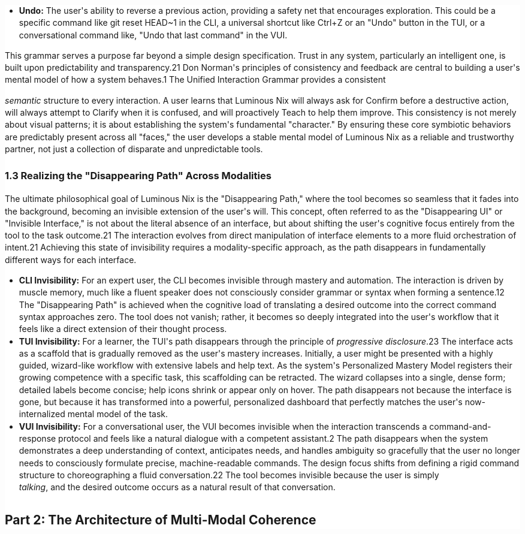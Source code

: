 * **Undo:** The user's ability to reverse a previous action, providing a safety net that encourages exploration. This could be a specific command like git reset HEAD\~1 in the CLI, a universal shortcut like Ctrl+Z or an "Undo" button in the TUI, or a conversational command like, "Undo that last command" in the VUI.

This grammar serves a purpose far beyond a simple design specification. Trust in any system, particularly an intelligent one, is built upon predictability and transparency.21 Don Norman's principles of consistency and feedback are central to building a user's mental model of how a system behaves.1 The Unified Interaction Grammar provides a consistent

*semantic* structure to every interaction. A user learns that Luminous Nix will always ask for Confirm before a destructive action, will always attempt to Clarify when it is confused, and will proactively Teach to help them improve. This consistency is not merely about visual patterns; it is about establishing the system's fundamental "character." By ensuring these core symbiotic behaviors are predictably present across all "faces," the user develops a stable mental model of Luminous Nix as a reliable and trustworthy partner, not just a collection of disparate and unpredictable tools.

### **1.3 Realizing the "Disappearing Path" Across Modalities**

The ultimate philosophical goal of Luminous Nix is the "Disappearing Path," where the tool becomes so seamless that it fades into the background, becoming an invisible extension of the user's will. This concept, often referred to as the "Disappearing UI" or "Invisible Interface," is not about the literal absence of an interface, but about shifting the user's cognitive focus entirely from the tool to the task outcome.21 The interaction evolves from direct manipulation of interface elements to a more fluid orchestration of intent.21 Achieving this state of invisibility requires a modality-specific approach, as the path disappears in fundamentally different ways for each interface.

* **CLI Invisibility:** For an expert user, the CLI becomes invisible through mastery and automation. The interaction is driven by muscle memory, much like a fluent speaker does not consciously consider grammar or syntax when forming a sentence.12 The "Disappearing Path" is achieved when the cognitive load of translating a desired outcome into the correct command syntax approaches zero. The tool does not vanish; rather, it becomes so deeply integrated into the user's workflow that it feels like a direct extension of their thought process.  
* **TUI Invisibility:** For a learner, the TUI's path disappears through the principle of *progressive disclosure*.23 The interface acts as a scaffold that is gradually removed as the user's mastery increases. Initially, a user might be presented with a highly guided, wizard-like workflow with extensive labels and help text. As the system's Personalized Mastery Model registers their growing competence with a specific task, this scaffolding can be retracted. The wizard collapses into a single, dense form; detailed labels become concise; help icons shrink or appear only on hover. The path disappears not because the interface is gone, but because it has transformed into a powerful, personalized dashboard that perfectly matches the user's now-internalized mental model of the task.  
* **VUI Invisibility:** For a conversational user, the VUI becomes invisible when the interaction transcends a command-and-response protocol and feels like a natural dialogue with a competent assistant.2 The path disappears when the system demonstrates a deep understanding of context, anticipates needs, and handles ambiguity so gracefully that the user no longer needs to consciously formulate precise, machine-readable commands. The design focus shifts from defining a rigid command structure to choreographing a fluid conversation.22 The tool becomes invisible because the user is simply  
  *talking*, and the desired outcome occurs as a natural result of that conversation.

## **Part 2: The Architecture of Multi-Modal Coherence**
